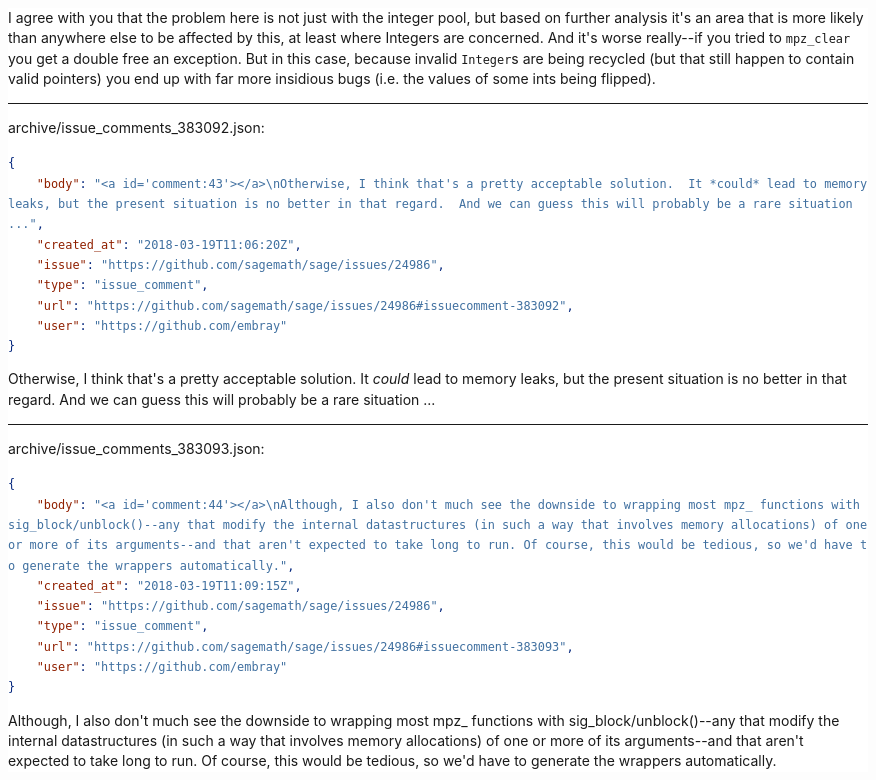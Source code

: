 I agree with you that the problem here is not just with the integer pool, but based on further analysis it's an area that is more likely than anywhere else to be affected by this, at least where Integers are concerned.  And it's worse really--if you tried to `mpz_clear` you get a double free an exception.  But in this case, because invalid `Integer`s are being recycled (but that still happen to contain valid pointers) you end up with far more insidious bugs (i.e. the values of some ints being flipped).



---

archive/issue_comments_383092.json:
```json
{
    "body": "<a id='comment:43'></a>\nOtherwise, I think that's a pretty acceptable solution.  It *could* lead to memory leaks, but the present situation is no better in that regard.  And we can guess this will probably be a rare situation ...",
    "created_at": "2018-03-19T11:06:20Z",
    "issue": "https://github.com/sagemath/sage/issues/24986",
    "type": "issue_comment",
    "url": "https://github.com/sagemath/sage/issues/24986#issuecomment-383092",
    "user": "https://github.com/embray"
}
```

<a id='comment:43'></a>
Otherwise, I think that's a pretty acceptable solution.  It *could* lead to memory leaks, but the present situation is no better in that regard.  And we can guess this will probably be a rare situation ...



---

archive/issue_comments_383093.json:
```json
{
    "body": "<a id='comment:44'></a>\nAlthough, I also don't much see the downside to wrapping most mpz_ functions with sig_block/unblock()--any that modify the internal datastructures (in such a way that involves memory allocations) of one or more of its arguments--and that aren't expected to take long to run. Of course, this would be tedious, so we'd have to generate the wrappers automatically.",
    "created_at": "2018-03-19T11:09:15Z",
    "issue": "https://github.com/sagemath/sage/issues/24986",
    "type": "issue_comment",
    "url": "https://github.com/sagemath/sage/issues/24986#issuecomment-383093",
    "user": "https://github.com/embray"
}
```

<a id='comment:44'></a>
Although, I also don't much see the downside to wrapping most mpz_ functions with sig_block/unblock()--any that modify the internal datastructures (in such a way that involves memory allocations) of one or more of its arguments--and that aren't expected to take long to run. Of course, this would be tedious, so we'd have to generate the wrappers automatically.
